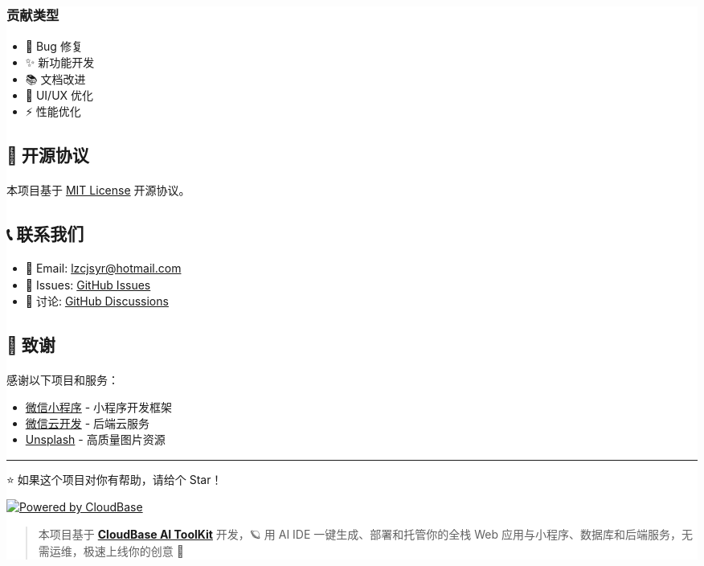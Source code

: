 ### 贡献类型
- 🐛 Bug 修复
- ✨ 新功能开发
- 📚 文档改进
- 🎨 UI/UX 优化
- ⚡ 性能优化

## 📄 开源协议

本项目基于 [MIT License](LICENSE) 开源协议。

## 📞 联系我们

- 📧 Email: lzcjsyr@hotmail.com
- 🐛 Issues: [GitHub Issues](https://github.com/lzcjsyr/travel-explore-miniprogram/issues)
- 💬 讨论: [GitHub Discussions](https://github.com/lzcjsyr/travel-explore-miniprogram/discussions)

## 🙏 致谢

感谢以下项目和服务：

- [微信小程序](https://developers.weixin.qq.com/miniprogram/dev/framework/) - 小程序开发框架
- [微信云开发](https://developers.weixin.qq.com/miniprogram/dev/wxcloud/basis/getting-started.html) - 后端云服务
- [Unsplash](https://unsplash.com/) - 高质量图片资源

---

⭐ 如果这个项目对你有帮助，请给个 Star！

[![Powered by CloudBase](https://7463-tcb-advanced-a656fc-1257967285.tcb.qcloud.la/mcp/powered-by-cloudbase-badge.svg)](https://github.com/TencentCloudBase/CloudBase-AI-ToolKit)  

> 本项目基于 [**CloudBase AI ToolKit**](https://github.com/TencentCloudBase/CloudBase-AI-ToolKit) 开发，🪐 用 AI IDE 一键生成、部署和托管你的全栈 Web 应用与小程序、数据库和后端服务，无需运维，极速上线你的创意 💫
